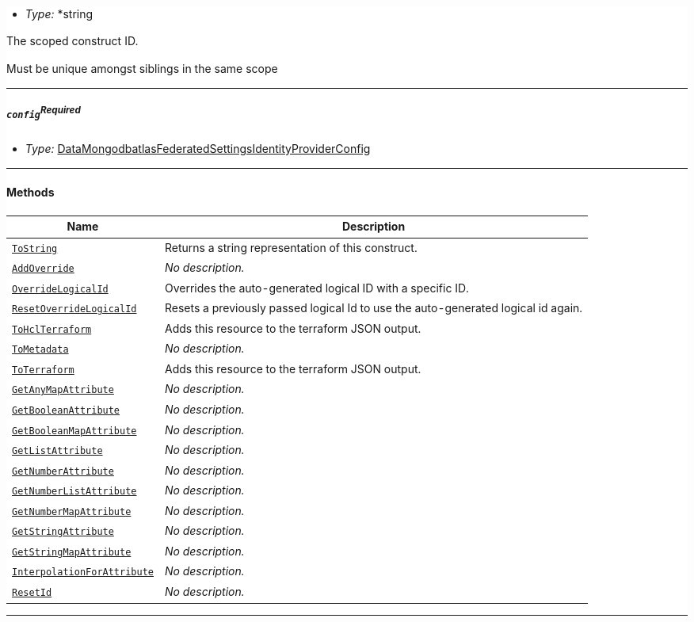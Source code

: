 - *Type:* *string

The scoped construct ID.

Must be unique amongst siblings in the same scope

---

##### `config`<sup>Required</sup> <a name="config" id="@cdktf/provider-mongodbatlas.dataMongodbatlasFederatedSettingsIdentityProvider.DataMongodbatlasFederatedSettingsIdentityProvider.Initializer.parameter.config"></a>

- *Type:* <a href="#@cdktf/provider-mongodbatlas.dataMongodbatlasFederatedSettingsIdentityProvider.DataMongodbatlasFederatedSettingsIdentityProviderConfig">DataMongodbatlasFederatedSettingsIdentityProviderConfig</a>

---

#### Methods <a name="Methods" id="Methods"></a>

| **Name** | **Description** |
| --- | --- |
| <code><a href="#@cdktf/provider-mongodbatlas.dataMongodbatlasFederatedSettingsIdentityProvider.DataMongodbatlasFederatedSettingsIdentityProvider.toString">ToString</a></code> | Returns a string representation of this construct. |
| <code><a href="#@cdktf/provider-mongodbatlas.dataMongodbatlasFederatedSettingsIdentityProvider.DataMongodbatlasFederatedSettingsIdentityProvider.addOverride">AddOverride</a></code> | *No description.* |
| <code><a href="#@cdktf/provider-mongodbatlas.dataMongodbatlasFederatedSettingsIdentityProvider.DataMongodbatlasFederatedSettingsIdentityProvider.overrideLogicalId">OverrideLogicalId</a></code> | Overrides the auto-generated logical ID with a specific ID. |
| <code><a href="#@cdktf/provider-mongodbatlas.dataMongodbatlasFederatedSettingsIdentityProvider.DataMongodbatlasFederatedSettingsIdentityProvider.resetOverrideLogicalId">ResetOverrideLogicalId</a></code> | Resets a previously passed logical Id to use the auto-generated logical id again. |
| <code><a href="#@cdktf/provider-mongodbatlas.dataMongodbatlasFederatedSettingsIdentityProvider.DataMongodbatlasFederatedSettingsIdentityProvider.toHclTerraform">ToHclTerraform</a></code> | Adds this resource to the terraform JSON output. |
| <code><a href="#@cdktf/provider-mongodbatlas.dataMongodbatlasFederatedSettingsIdentityProvider.DataMongodbatlasFederatedSettingsIdentityProvider.toMetadata">ToMetadata</a></code> | *No description.* |
| <code><a href="#@cdktf/provider-mongodbatlas.dataMongodbatlasFederatedSettingsIdentityProvider.DataMongodbatlasFederatedSettingsIdentityProvider.toTerraform">ToTerraform</a></code> | Adds this resource to the terraform JSON output. |
| <code><a href="#@cdktf/provider-mongodbatlas.dataMongodbatlasFederatedSettingsIdentityProvider.DataMongodbatlasFederatedSettingsIdentityProvider.getAnyMapAttribute">GetAnyMapAttribute</a></code> | *No description.* |
| <code><a href="#@cdktf/provider-mongodbatlas.dataMongodbatlasFederatedSettingsIdentityProvider.DataMongodbatlasFederatedSettingsIdentityProvider.getBooleanAttribute">GetBooleanAttribute</a></code> | *No description.* |
| <code><a href="#@cdktf/provider-mongodbatlas.dataMongodbatlasFederatedSettingsIdentityProvider.DataMongodbatlasFederatedSettingsIdentityProvider.getBooleanMapAttribute">GetBooleanMapAttribute</a></code> | *No description.* |
| <code><a href="#@cdktf/provider-mongodbatlas.dataMongodbatlasFederatedSettingsIdentityProvider.DataMongodbatlasFederatedSettingsIdentityProvider.getListAttribute">GetListAttribute</a></code> | *No description.* |
| <code><a href="#@cdktf/provider-mongodbatlas.dataMongodbatlasFederatedSettingsIdentityProvider.DataMongodbatlasFederatedSettingsIdentityProvider.getNumberAttribute">GetNumberAttribute</a></code> | *No description.* |
| <code><a href="#@cdktf/provider-mongodbatlas.dataMongodbatlasFederatedSettingsIdentityProvider.DataMongodbatlasFederatedSettingsIdentityProvider.getNumberListAttribute">GetNumberListAttribute</a></code> | *No description.* |
| <code><a href="#@cdktf/provider-mongodbatlas.dataMongodbatlasFederatedSettingsIdentityProvider.DataMongodbatlasFederatedSettingsIdentityProvider.getNumberMapAttribute">GetNumberMapAttribute</a></code> | *No description.* |
| <code><a href="#@cdktf/provider-mongodbatlas.dataMongodbatlasFederatedSettingsIdentityProvider.DataMongodbatlasFederatedSettingsIdentityProvider.getStringAttribute">GetStringAttribute</a></code> | *No description.* |
| <code><a href="#@cdktf/provider-mongodbatlas.dataMongodbatlasFederatedSettingsIdentityProvider.DataMongodbatlasFederatedSettingsIdentityProvider.getStringMapAttribute">GetStringMapAttribute</a></code> | *No description.* |
| <code><a href="#@cdktf/provider-mongodbatlas.dataMongodbatlasFederatedSettingsIdentityProvider.DataMongodbatlasFederatedSettingsIdentityProvider.interpolationForAttribute">InterpolationForAttribute</a></code> | *No description.* |
| <code><a href="#@cdktf/provider-mongodbatlas.dataMongodbatlasFederatedSettingsIdentityProvider.DataMongodbatlasFederatedSettingsIdentityProvider.resetId">ResetId</a></code> | *No description.* |

---